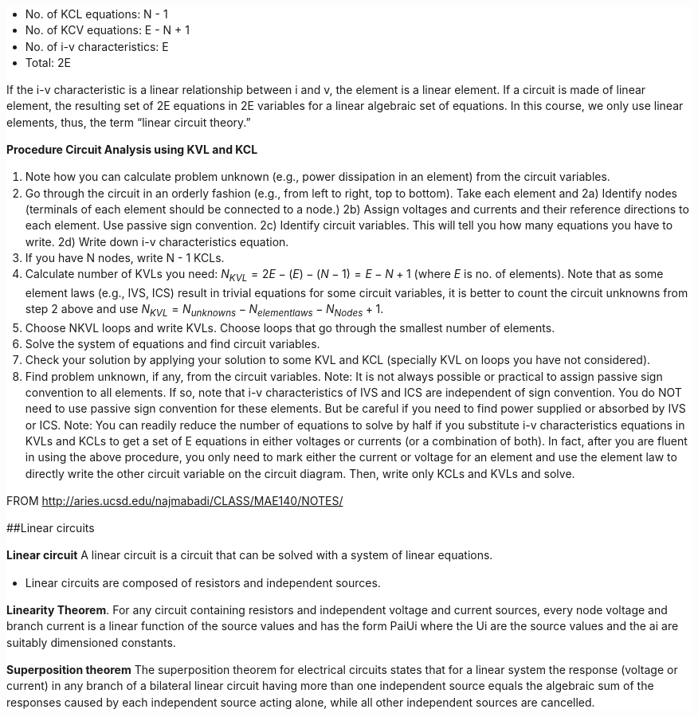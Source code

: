 * No. of KCL equations: N - 1
* No. of KCV equations: E - N + 1
* No. of i-v characteristics: E
* Total: 2E

If the i-v characteristic is a linear relationship between i and v, the element is a linear element. If a circuit is made of linear element, the resulting set of 2E equations in 2E variables for a linear algebraic set of equations. In this course, we only use linear elements, thus, the term “linear circuit theory.”

**Procedure Circuit Analysis using KVL and KCL**

1. Note how you can calculate problem unknown (e.g., power dissipation in an element) from the circuit variables.
2. Go through the circuit in an orderly fashion (e.g., from left to right, top to bottom). Take each element and
2a) Identify nodes (terminals of each element should be connected to a node.)
2b) Assign voltages and currents and their reference directions to each element. Use passive sign convention.
2c) Identify circuit variables. This will tell you how many equations you have to write. 2d) Write down i-v characteristics equation.
3. If you have N nodes, write N - 1 KCLs.
4. Calculate number of KVLs you need: $N_{KVL} =2E - (E) - (N - 1)=E-N+1$ (where $E$ is no. of elements). Note that as some element laws (e.g., IVS, ICS) result in trivial equations for some circuit variables, it is better to count the circuit unknowns from step 2 above and use $N_{KVL} = N_{unknowns} - N_{element laws} - N_{Nodes} + 1$.
5. Choose NKVL loops and write KVLs. Choose loops that go through the smallest number of elements.
6. Solve the system of equations and find circuit variables.
7. Check your solution by applying your solution to some KVL and KCL (specially KVL on loops you have not considered).
8. Find problem unknown, if any, from the circuit variables.
Note: It is not always possible or practical to assign passive sign convention to all elements. If so, note that i-v characteristics of IVS and ICS are independent of sign convention. You do NOT need to use passive sign convention for these elements. But be careful if you need to find power supplied or absorbed by IVS or ICS.
Note: You can readily reduce the number of equations to solve by half if you substitute i-v characteristics equations in KVLs and KCLs to get a set of E equations in either voltages or currents (or a combination of both). In fact, after you are fluent in using the above procedure, you only need to mark either the current or voltage for an element and use the element law to directly write the other circuit variable on the circuit diagram. Then, write only KCLs and KVLs and solve.

FROM http://aries.ucsd.edu/najmabadi/CLASS/MAE140/NOTES/

##Linear circuits

**Linear circuit** A linear circuit is a circuit that can be solved with a system of linear equations.

* Linear circuits are composed of resistors and independent sources.

**Linearity Theorem**. For any circuit containing resistors and independent voltage and current sources, every node voltage and branch current is a linear function of the source values and has the form PaiUi where the Ui are the source values and the ai are suitably dimensioned constants.

**Superposition theorem** The superposition theorem for electrical circuits states that for a linear system the response (voltage or current) in any branch of a bilateral linear circuit having more than one independent source equals the algebraic sum of the responses caused by each independent source acting alone, while all other independent sources are cancelled.
